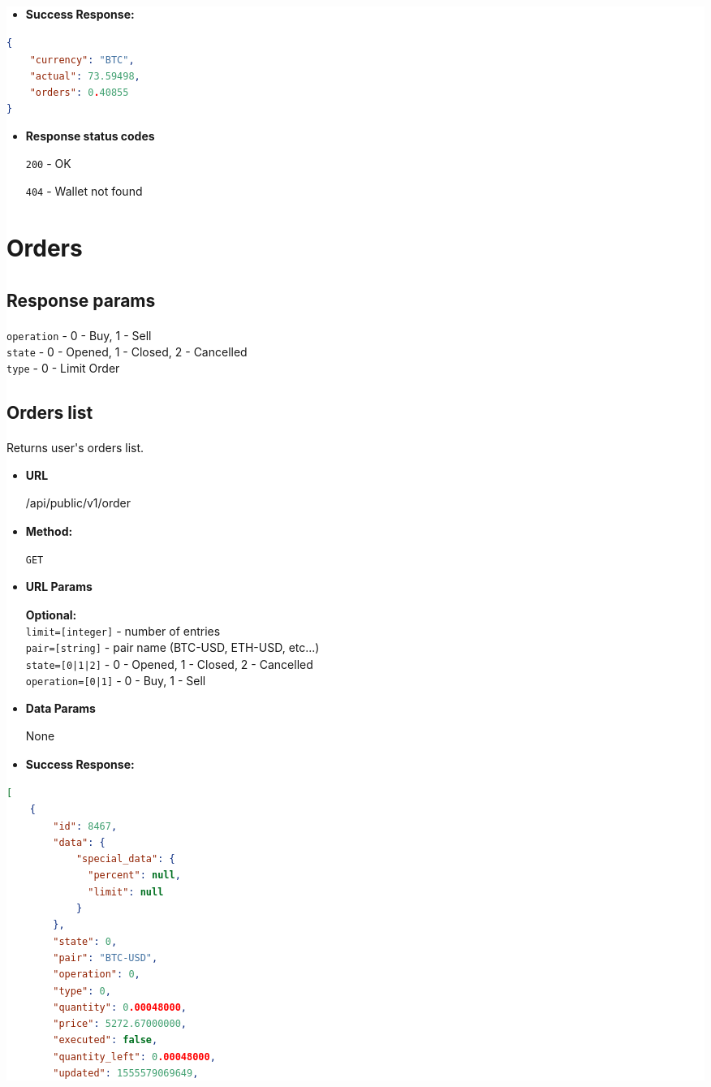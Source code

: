 * **Success Response:**  
```json
{
    "currency": "BTC",
    "actual": 73.59498,
    "orders": 0.40855
}
```

* **Response status codes**  

  `200` - OK
  
  `404` - Wallet not found


# Orders  

**Response params**  
----  

`operation` - 0 - Buy, 1 - Sell  
`state` - 0 - Opened, 1 - Closed, 2 - Cancelled  
`type` - 0 - Limit Order  


**Orders list**  
----
  Returns user's orders list.

* **URL**  

  /api/public/v1/order

* **Method:**

  `GET`

* **URL Params**  

   **Optional:**  
   `limit=[integer]` - number of entries  
   `pair=[string]` - pair name (BTC-USD, ETH-USD, etc...)  
   `state=[0|1|2]` - 0 - Opened, 1 - Closed, 2 - Cancelled  
   `operation=[0|1]` - 0 - Buy, 1 - Sell

* **Data Params**

  None

* **Success Response:**

```json
[
    {
        "id": 8467,
        "data": {
            "special_data": {
              "percent": null,
              "limit": null
            }
        },
        "state": 0,
        "pair": "BTC-USD",
        "operation": 0,
        "type": 0,
        "quantity": 0.00048000,
        "price": 5272.67000000,
        "executed": false,
        "quantity_left": 0.00048000,
        "updated": 1555579069649,
```

[comment]: <> (**Upload chat attachment**  )
[comment]: <> (----)
[comment]: <> (  Uploads documents to server)
[comment]: <> (* **URL**  )
[comment]: <> (  /api/public/v1/chat/upload)
[comment]: <> (* **Method:**)
[comment]: <> (  `POST`)
[comment]: <> (* **URL Params**  )
[comment]: <> (   None)
[comment]: <> (* **Data Params**)
[comment]: <> (  `file=[file multipart/form-data]`)
[comment]: <> (* **Success Response:**)
[comment]: <> (```json)
[comment]: <> ({)
[comment]: <> (  "status": true, )
[comment]: <> (  "data": {)
[comment]: <> (    "id": '<uuid>', )
[comment]: <> (    "link": "https://example.com/uploads/someimg.jpg")
[comment]: <> (  })
[comment]: <> (})
[comment]: <> (```)
[comment]: <> (* **Response status codes**  )
[comment]: <> (  `200` - Ok)
[comment]: <> (  `400` - Incorrect query params &#40;details in response&#41;)
[comment]: <> (    `attachments=[list of uuid]` - list of attachments uuids  )
[comment]: <> (    "text" and "attachments" fields are optional, but message must contain at least one of them.)